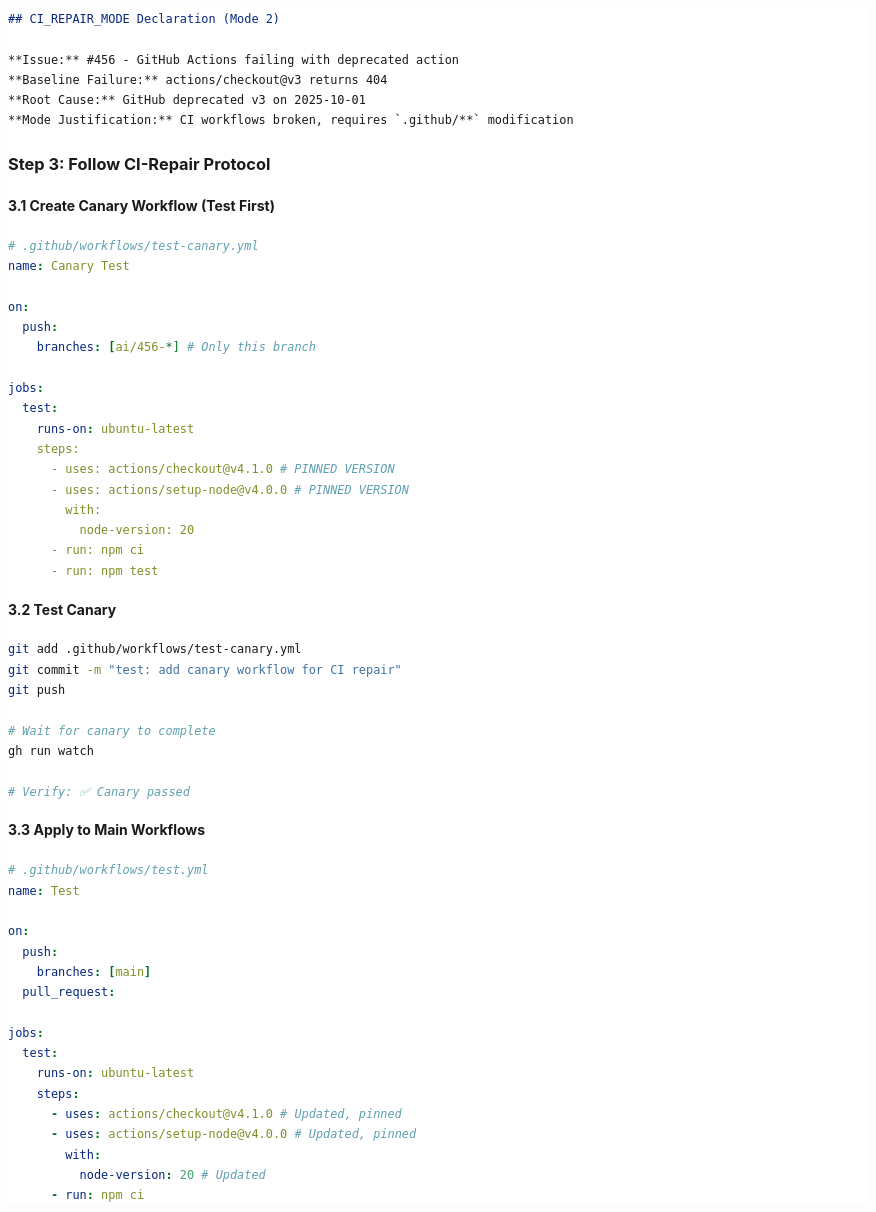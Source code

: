 ```markdown
## CI_REPAIR_MODE Declaration (Mode 2)

**Issue:** #456 - GitHub Actions failing with deprecated action
**Baseline Failure:** actions/checkout@v3 returns 404
**Root Cause:** GitHub deprecated v3 on 2025-10-01
**Mode Justification:** CI workflows broken, requires `.github/**` modification
```

### Step 3: Follow CI-Repair Protocol

#### 3.1 Create Canary Workflow (Test First)

```yaml
# .github/workflows/test-canary.yml
name: Canary Test

on:
  push:
    branches: [ai/456-*] # Only this branch

jobs:
  test:
    runs-on: ubuntu-latest
    steps:
      - uses: actions/checkout@v4.1.0 # PINNED VERSION
      - uses: actions/setup-node@v4.0.0 # PINNED VERSION
        with:
          node-version: 20
      - run: npm ci
      - run: npm test
```

#### 3.2 Test Canary

```bash
git add .github/workflows/test-canary.yml
git commit -m "test: add canary workflow for CI repair"
git push

# Wait for canary to complete
gh run watch

# Verify: ✅ Canary passed
```

#### 3.3 Apply to Main Workflows

```yaml
# .github/workflows/test.yml
name: Test

on:
  push:
    branches: [main]
  pull_request:

jobs:
  test:
    runs-on: ubuntu-latest
    steps:
      - uses: actions/checkout@v4.1.0 # Updated, pinned
      - uses: actions/setup-node@v4.0.0 # Updated, pinned
        with:
          node-version: 20 # Updated
      - run: npm ci
```